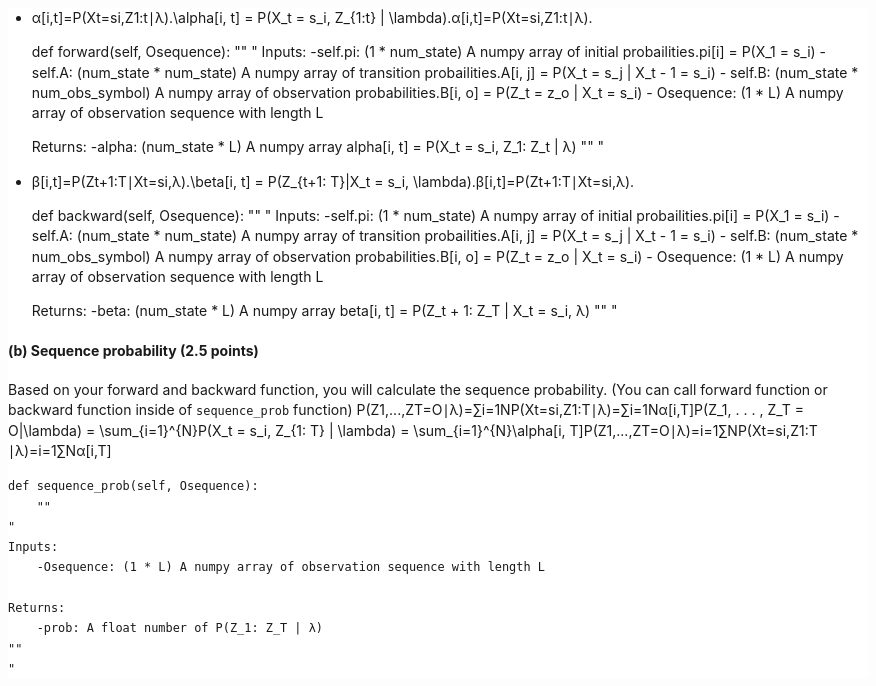 -   α[i,t]=P(Xt=si,Z1:t∣λ).\\alpha[i, t] = P(X\_t = s\_i, Z\_{1:t} | \\lambda).α[i,t]=P(Xt​=si​,Z1:t​∣λ).



    def forward(self, Osequence):
        ""
    "
    Inputs:
        -self.pi: (1 * num_state) A numpy array of initial probailities.pi[i] = P(X_1 = s_i) -
        self.A: (num_state * num_state) A numpy array of transition probailities.A[i, j] = P(X_t = s_j | X_t - 1 = s_i) -
        self.B: (num_state * num_obs_symbol) A numpy array of observation probabilities.B[i, o] = P(Z_t = z_o | X_t = s_i) -
        Osequence: (1 * L) A numpy array of observation sequence with length L
    
    Returns:
        -alpha: (num_state * L) A numpy array alpha[i, t] = P(X_t = s_i, Z_1: Z_t | λ)
    ""
    "

-   β[i,t]=P(Zt+1:T∣Xt=si,λ).\\beta[i, t] = P(Z\_{t+1: T}|X\_t = s\_i, \\lambda).β[i,t]=P(Zt+1:T​∣Xt​=si​,λ).



    def backward(self, Osequence):
        ""
    "
    Inputs:
        -self.pi: (1 * num_state) A numpy array of initial probailities.pi[i] = P(X_1 = s_i) -
        self.A: (num_state * num_state) A numpy array of transition probailities.A[i, j] = P(X_t = s_j | X_t - 1 = s_i) -
        self.B: (num_state * num_obs_symbol) A numpy array of observation probabilities.B[i, o] = P(Z_t = z_o | X_t = s_i) -
        Osequence: (1 * L) A numpy array of observation sequence with length L
    
    Returns:
        -beta: (num_state * L) A numpy array beta[i, t] = P(Z_t + 1: Z_T | X_t = s_i, λ)
    ""
    "

#### (b) Sequence probability (2.5 points)

Based on your forward and backward function, you will calculate the sequence probability. (You can call forward function or backward function inside of `sequence_prob` function)
 P(Z1,...,ZT=O∣λ)=∑i=1NP(Xt=si,Z1:T∣λ)=∑i=1Nα[i,T]P(Z\_1, . . . , Z\_T = O|\\lambda) = \\sum\_{i=1}\^{N}P(X\_t = s\_i, Z\_{1: T} | \\lambda) = \\sum\_{i=1}\^{N}\\alpha[i, T]P(Z1​,...,ZT​=O∣λ)=i=1∑N​P(Xt​=si​,Z1:T​∣λ)=i=1∑N​α[i,T]

    def sequence_prob(self, Osequence):
        ""
    "
    Inputs:
        -Osequence: (1 * L) A numpy array of observation sequence with length L
    
    Returns:
        -prob: A float number of P(Z_1: Z_T | λ)
    ""
    "
